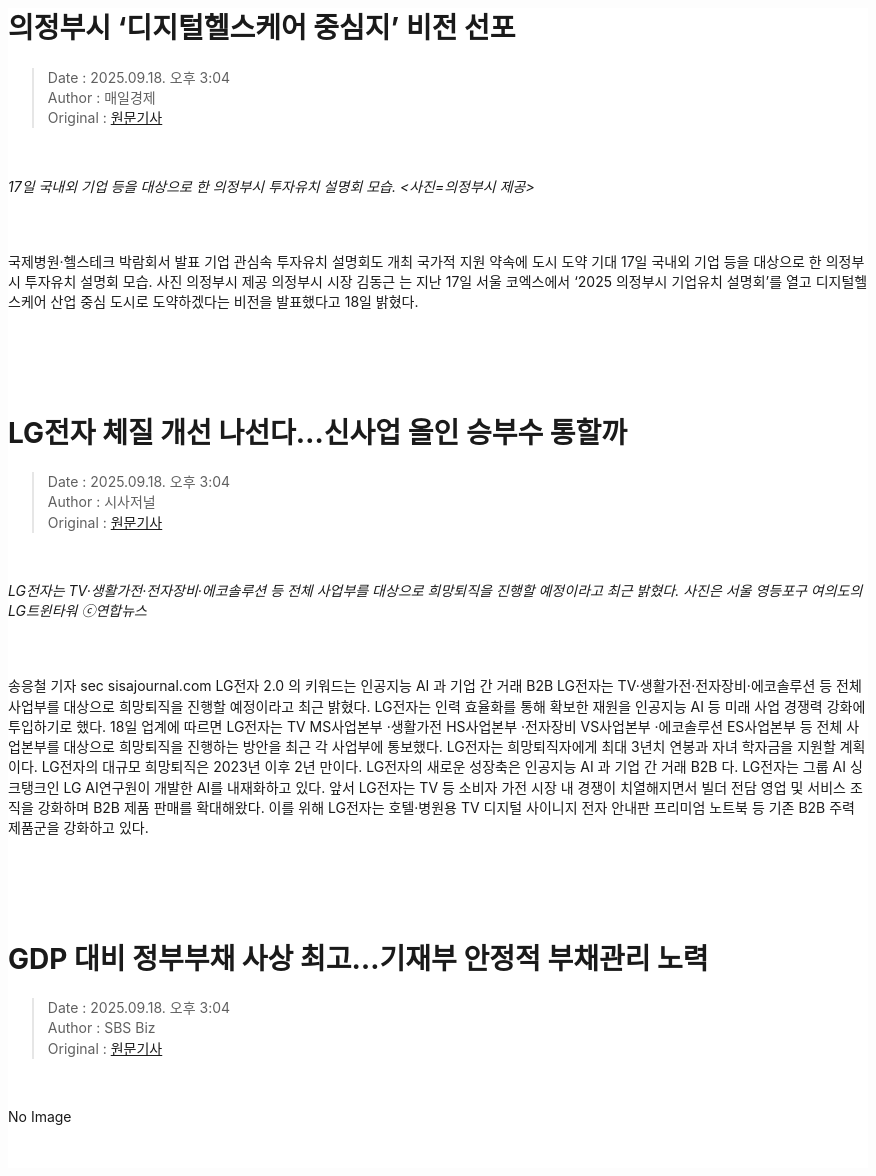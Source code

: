   
# 의정부시 ‘디지털헬스케어 중심지’ 비전 선포  
  
> Date : 2025.09.18. 오후 3:04  
> Author : 매일경제  
> Original : [원문기사](https://n.news.naver.com/mnews/article/009/0005560894?sid=101)  
<br/>  
  
<img alt=" 17일 국내외 기업 등을 대상으로 한 의정부시 투자유치 설명회 모습. &amp;lt;사진=의정부시 제공&amp;gt;" class="_LAZY_LOADING _LAZY_LOADING_INIT_HIDE" src="https://imgnews.pstatic.net/image/009/2025/09/18/0005560894_001_20250918150413403.jpg?type=w860" id="img1" style="display: none;"></img><em class="img_desc"> 17일 국내외 기업 등을 대상으로 한 의정부시 투자유치 설명회 모습. &lt;사진=의정부시 제공&gt;</em>  
<br/><br/>  
  
국제병원·헬스테크 박람회서 발표 기업 관심속 투자유치 설명회도 개최 국가적 지원 약속에 도시 도약 기대 17일 국내외 기업 등을 대상으로 한 의정부시 투자유치 설명회 모습.
사진 의정부시 제공 의정부시 시장 김동근 는 지난 17일 서울 코엑스에서 ‘2025 의정부시 기업유치 설명회’를 열고 디지털헬스케어 산업 중심 도시로 도약하겠다는 비전을 발표했다고 18일 밝혔다.  
<br/><br/><br/>  

  
# LG전자 체질 개선 나선다…신사업 올인 승부수 통할까  
  
> Date : 2025.09.18. 오후 3:04  
> Author : 시사저널  
> Original : [원문기사](https://n.news.naver.com/mnews/article/586/0000112051?sid=101)  
<br/>  
  
<img alt="LG전자는 TV·생활가전·전자장비·에코솔루션 등 전체 사업부를 대상으로 희망퇴직을 진행할 예정이라고 최근 밝혔다. 사진은 서울 영등포구 여의도의 LG트윈타워 ⓒ연합뉴스" class="_LAZY_LOADING _LAZY_LOADING_INIT_HIDE" src="https://imgnews.pstatic.net/image/586/2025/09/18/0000112051_001_20250918150411428.jpg?type=w860" id="img1" style="display: none;"></img><em class="img_desc">LG전자는 TV·생활가전·전자장비·에코솔루션 등 전체 사업부를 대상으로 희망퇴직을 진행할 예정이라고 최근 밝혔다. 사진은 서울 영등포구 여의도의 LG트윈타워 ⓒ연합뉴스</em>  
<br/><br/>  
  
송응철 기자 sec sisajournal.com LG전자 2.0 의 키워드는 인공지능 AI 과 기업 간 거래 B2B LG전자는 TV·생활가전·전자장비·에코솔루션 등 전체 사업부를 대상으로 희망퇴직을 진행할 예정이라고 최근 밝혔다.
LG전자는 인력 효율화를 통해 확보한 재원을 인공지능 AI 등 미래 사업 경쟁력 강화에 투입하기로 했다.
18일 업계에 따르면 LG전자는 TV MS사업본부 ·생활가전 HS사업본부 ·전자장비 VS사업본부 ·에코솔루션 ES사업본부 등 전체 사업본부를 대상으로 희망퇴직을 진행하는 방안을 최근 각 사업부에 통보했다.
LG전자는 희망퇴직자에게 최대 3년치 연봉과 자녀 학자금을 지원할 계획이다.
LG전자의 대규모 희망퇴직은 2023년 이후 2년 만이다.
LG전자의 새로운 성장축은 인공지능 AI 과 기업 간 거래 B2B 다.
LG전자는 그룹 AI 싱크탱크인 LG AI연구원이 개발한 AI를 내재화하고 있다.
앞서 LG전자는 TV 등 소비자 가전 시장 내 경쟁이 치열해지면서 빌더 전담 영업 및 서비스 조직을 강화하며 B2B 제품 판매를 확대해왔다.
이를 위해 LG전자는 호텔·병원용 TV 디지털 사이니지 전자 안내판 프리미엄 노트북 등 기존 B2B 주력 제품군을 강화하고 있다.  
<br/><br/><br/>  

  
# GDP 대비 정부부채 사상 최고…기재부 안정적 부채관리 노력  
  
> Date : 2025.09.18. 오후 3:04  
> Author : SBS Biz  
> Original : [원문기사](https://n.news.naver.com/mnews/article/374/0000464130?sid=101)  
<br/>  
  
No Image  
<br/><br/>  
  